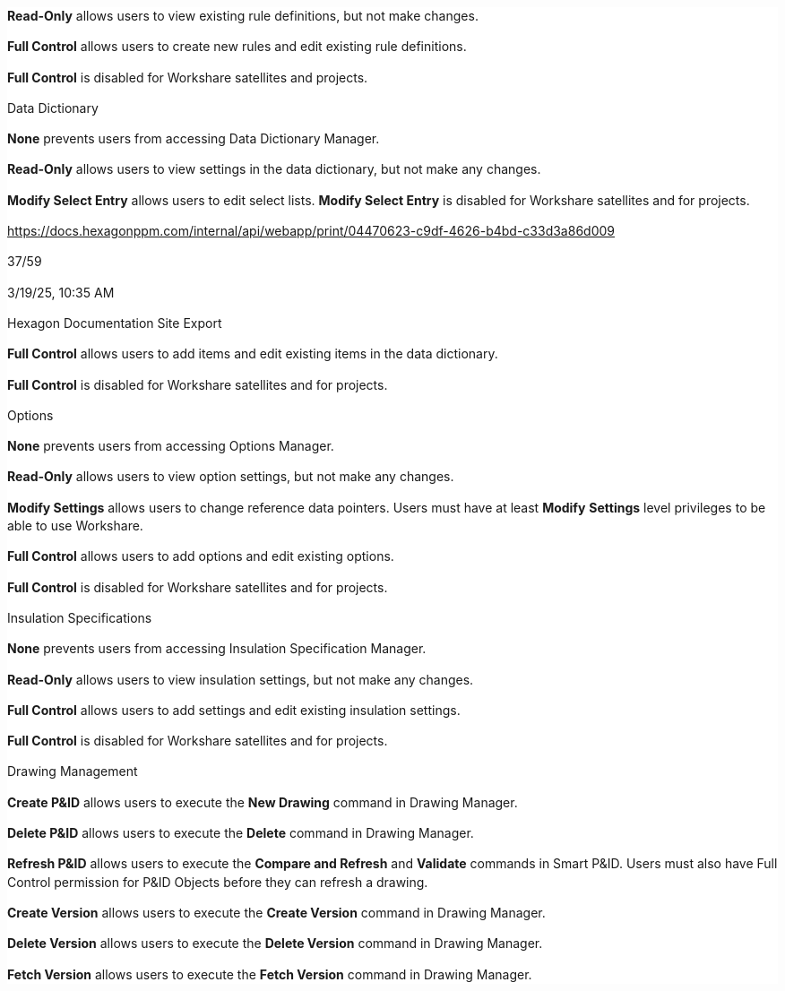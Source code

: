 **Read-Only** allows users to view existing rule definitions, but not make changes.

**Full Control** allows users to create new rules and edit existing rule definitions.

**Full Control** is disabled for Workshare satellites and projects.

Data Dictionary

**None** prevents users from accessing Data Dictionary Manager.

**Read-Only** allows users to view settings in the data dictionary, but not make any changes.

**Modify Select Entry** allows users to edit select lists. **Modify Select Entry** is disabled for Workshare satellites and for projects.

https://docs.hexagonppm.com/internal/api/webapp/print/04470623-c9df-4626-b4bd-c33d3a86d009

37/59

3/19/25, 10:35 AM

Hexagon Documentation Site Export

**Full Control** allows users to add items and edit existing items in the data dictionary.

**Full Control** is disabled for Workshare satellites and for projects.

Options

**None** prevents users from accessing Options Manager.

**Read-Only** allows users to view option settings, but not make any changes.

**Modify Settings** allows users to change reference data pointers. Users must have at least **Modify** **Settings** level privileges to be able to use Workshare.

**Full Control** allows users to add options and edit existing options.

**Full Control** is disabled for Workshare satellites and for projects.

Insulation Specifications

**None** prevents users from accessing Insulation Specification Manager.

**Read-Only** allows users to view insulation settings, but not make any changes.

**Full Control** allows users to add settings and edit existing insulation settings.

**Full Control** is disabled for Workshare satellites and for projects.

Drawing Management

**Create P&ID** allows users to execute the **New Drawing** command in Drawing Manager.

**Delete P&ID** allows users to execute the **Delete** command in Drawing Manager.

**Refresh P&ID** allows users to execute the **Compare and Refresh** and **Validate** commands in Smart P&ID. Users must also have Full Control permission for P&ID Objects before they can refresh a drawing.

**Create Version** allows users to execute the **Create Version** command in Drawing Manager.

**Delete Version** allows users to execute the **Delete Version** command in Drawing Manager.

**Fetch Version** allows users to execute the **Fetch Version** command in Drawing Manager.
